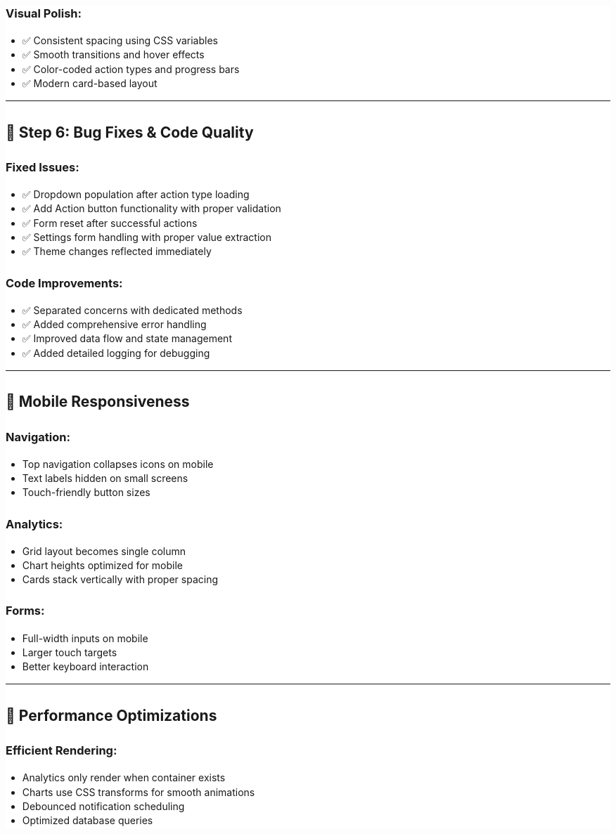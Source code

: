 ### **Visual Polish**:
- ✅ Consistent spacing using CSS variables
- ✅ Smooth transitions and hover effects
- ✅ Color-coded action types and progress bars
- ✅ Modern card-based layout

---

## 🔧 **Step 6: Bug Fixes & Code Quality**

### **Fixed Issues**:
- ✅ Dropdown population after action type loading
- ✅ Add Action button functionality with proper validation
- ✅ Form reset after successful actions
- ✅ Settings form handling with proper value extraction
- ✅ Theme changes reflected immediately

### **Code Improvements**:
- ✅ Separated concerns with dedicated methods
- ✅ Added comprehensive error handling
- ✅ Improved data flow and state management
- ✅ Added detailed logging for debugging

---

## 📱 **Mobile Responsiveness**

### **Navigation**:
- Top navigation collapses icons on mobile
- Text labels hidden on small screens
- Touch-friendly button sizes

### **Analytics**:
- Grid layout becomes single column
- Chart heights optimized for mobile
- Cards stack vertically with proper spacing

### **Forms**:
- Full-width inputs on mobile
- Larger touch targets
- Better keyboard interaction

---

## 🚀 **Performance Optimizations**

### **Efficient Rendering**:
- Analytics only render when container exists
- Charts use CSS transforms for smooth animations
- Debounced notification scheduling
- Optimized database queries
